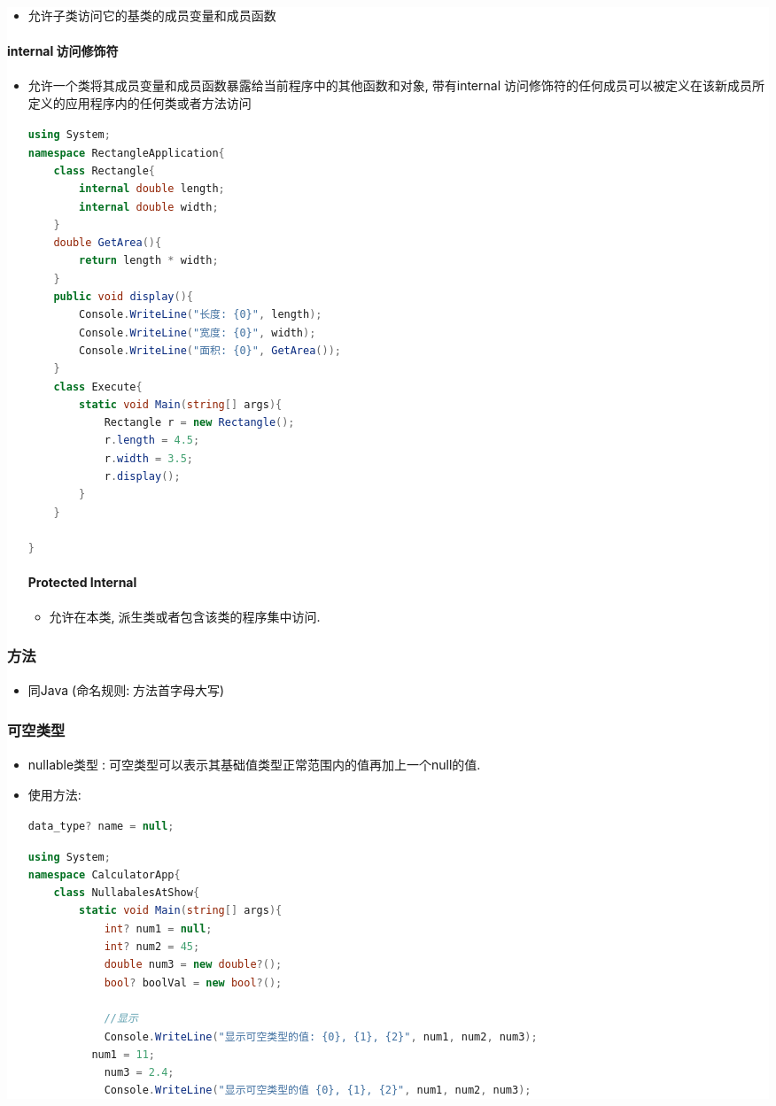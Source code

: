 + 允许子类访问它的基类的成员变量和成员函数

#### internal 访问修饰符

+ 允许一个类将其成员变量和成员函数暴露给当前程序中的其他函数和对象, 带有internal 访问修饰符的任何成员可以被定义在该新成员所定义的应用程序内的任何类或者方法访问

  ```C#
  using System;
  namespace RectangleApplication{
      class Rectangle{
          internal double length;
          internal double width;
      }
      double GetArea(){
          return length * width;
      }
      public void display(){
          Console.WriteLine("长度: {0}", length);
          Console.WriteLine("宽度: {0}", width);
          Console.WriteLine("面积: {0}", GetArea());
      }
      class Execute{
          static void Main(string[] args){
              Rectangle r = new Rectangle();
              r.length = 4.5;
              r.width = 3.5;
              r.display();
          }
      }
      
  }
  ```

  #### Protected Internal

  + 允许在本类, 派生类或者包含该类的程序集中访问.

  

### 方法

+ 同Java (命名规则: 方法首字母大写)



### 可空类型

+ nullable类型 : 可空类型可以表示其基础值类型正常范围内的值再加上一个null的值.

+ 使用方法:

  ```C#
  data_type? name = null;
  ```

  ```C#
  using System;
  namespace CalculatorApp{
      class NullabalesAtShow{
          static void Main(string[] args){
              int? num1 = null;
              int? num2 = 45;
              double num3 = new double?();
              bool? boolVal = new bool?();
              
              //显示
              Console.WriteLine("显示可空类型的值: {0}, {1}, {2}", num1, num2, num3);
  			num1 = 11;
              num3 = 2.4;
              Console.WriteLine("显示可空类型的值 {0}, {1}, {2}", num1, num2, num3);	
  ```